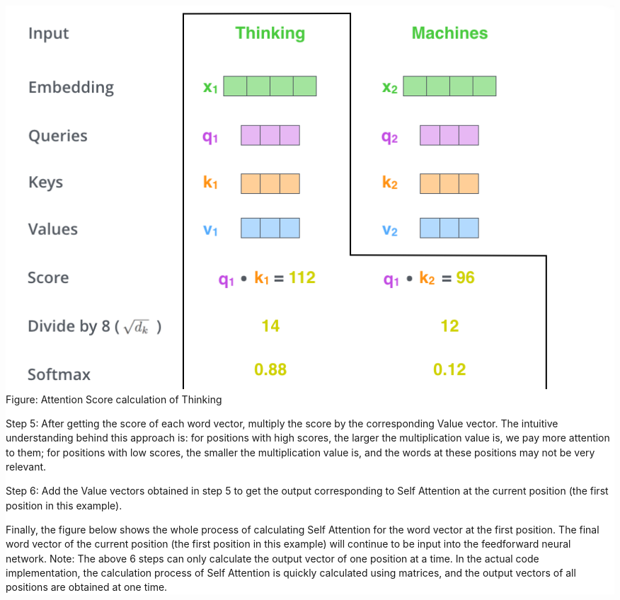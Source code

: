 ![Thinking calculation](./pictures/2-think2.png)
Figure: Attention Score calculation of Thinking

Step 5: After getting the score of each word vector, multiply the score by the corresponding Value vector. The intuitive understanding behind this approach is: for positions with high scores, the larger the multiplication value is, we pay more attention to them; for positions with low scores, the smaller the multiplication value is, and the words at these positions may not be very relevant.

Step 6: Add the Value vectors obtained in step 5 to get the output corresponding to Self Attention at the current position (the first position in this example).

Finally, the figure below shows the whole process of calculating Self Attention for the word vector at the first position. The final word vector of the current position (the first position in this example) will continue to be input into the feedforward neural network. Note: The above 6 steps can only calculate the output vector of one position at a time. In the actual code implementation, the calculation process of Self Attention is quickly calculated using matrices, and the output vectors of all positions are obtained at one time.

